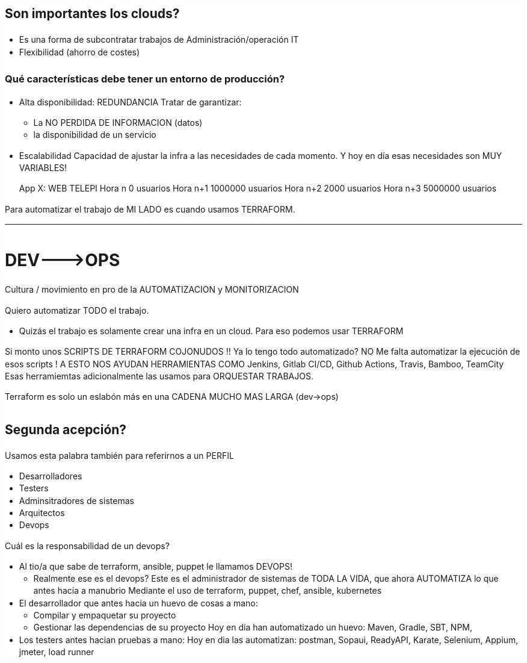 ## Son importantes los clouds?

- Es una forma de subcontratar trabajos de Administración/operación IT
- Flexibilidad (ahorro de costes)

### Qué características debe tener un entorno de producción?

- Alta disponibilidad: REDUNDANCIA
  Tratar de garantizar:
  - La NO PERDIDA DE INFORMACION (datos)
  - la disponibilidad de un servicio
- Escalabilidad
  Capacidad de ajustar la infra a las necesidades de cada momento. Y hoy en día esas necesidades son MUY VARIABLES!


    App X: WEB TELEPI
        Hora n             0 usuarios
        Hora n+1     1000000 usuarios
        Hora n+2        2000 usuarios
        Hora n+3     5000000 usuarios

Para automatizar el trabajo de MI LADO es cuando usamos TERRAFORM.

---

# DEV--->OPS

Cultura / movimiento en pro de la AUTOMATIZACION y MONITORIZACION

Quiero automatizar TODO el trabajo.

- Quizás el trabajo es solamente crear una infra en un cloud.
  Para eso podemos usar TERRAFORM

Si monto unos SCRIPTS DE TERRAFORM COJONUDOS !! Ya lo tengo todo automatizado? NO
Me falta automatizar la ejecución de esos scripts ! A ESTO NOS AYUDAN HERRAMIENTAS COMO Jenkins, Gitlab CI/CD, Github Actions, Travis, Bamboo, TeamCity
Esas herramiemtas adicionalmente las usamos para ORQUESTAR TRABAJOS. 

Terraform es solo un eslabón más en una CADENA MUCHO MAS LARGA (dev->ops)

## Segunda acepción?

Usamos esta palabra también para referirnos a un PERFIL
- Desarrolladores
- Testers
- Adminsitradores de sistemas
- Arquitectos
- Devops

Cuál es la responsabilidad de un devops?
- Al tio/a que sabe de terraform, ansible, puppet le llamamos DEVOPS!
  - Realmente ese es el devops? Este es el administrador de sistemas de TODA LA VIDA, que ahora AUTOMATIZA lo que antes hacia a manubrio
    Mediante el uso de terraform, puppet, chef, ansible, kubernetes
- El desarrollador que antes hacia un huevo de cosas a mano:
  - Compilar y empaquetar su proyecto
  - Gestionar las dependencias de su proyecto
  Hoy en día han automatizado un huevo: Maven, Gradle, SBT, NPM, 
- Los testers antes hacian pruebas a mano:
  Hoy en dia las automatizan: postman, Sopaui, ReadyAPI, Karate, Selenium, Appium, jmeter, load runner
